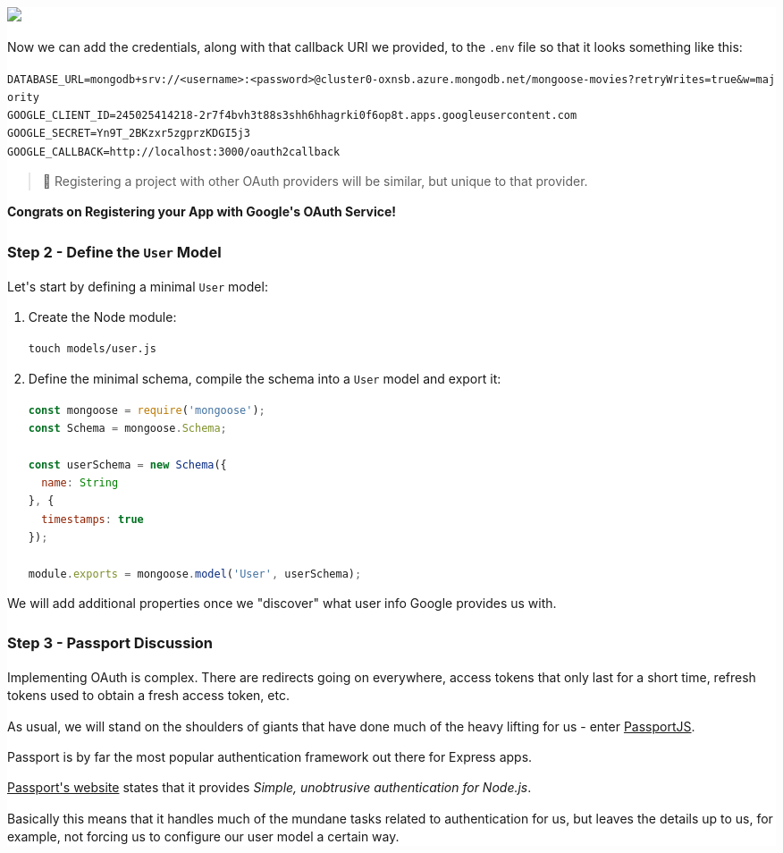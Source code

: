 <img src="https://i.imgur.com/S1RcEu4.png">

Now we can add the credentials, along with that callback URI we provided, to the `.env` file so that it looks something like this:

```
DATABASE_URL=mongodb+srv://<username>:<password>@cluster0-oxnsb.azure.mongodb.net/mongoose-movies?retryWrites=true&w=majority
GOOGLE_CLIENT_ID=245025414218-2r7f4bvh3t88s3shh6hhagrki0f6op8t.apps.googleusercontent.com
GOOGLE_SECRET=Yn9T_2BKzxr5zgprzKDGI5j3
GOOGLE_CALLBACK=http://localhost:3000/oauth2callback
```

> 👀 Registering a project with other OAuth providers will be similar, but unique to that provider.

**Congrats on Registering your App with Google's OAuth Service!**

### Step 2 - Define the `User` Model

Let's start by defining a minimal `User` model:

1. Create the Node module:

    ```
    touch models/user.js
    ```

2. Define the minimal schema, compile the schema into a `User` model and export it:

    ```js
    const mongoose = require('mongoose');
    const Schema = mongoose.Schema;

    const userSchema = new Schema({
      name: String
    }, {
      timestamps: true
    });

    module.exports = mongoose.model('User', userSchema);
    ```

We will add additional properties once we "discover" what user info Google provides us with.

### Step 3 - Passport Discussion

Implementing OAuth is complex. There are redirects going on everywhere, access tokens that only last for a short time, refresh tokens used to obtain a fresh access token, etc.

As usual, we will stand on the shoulders of giants that have done much of the heavy lifting for us - enter [PassportJS](http://www.passportjs.org/).

Passport is by far the most popular authentication framework out there for Express apps.

[Passport's website](http://passportjs.org/) states that it provides _Simple, unobtrusive authentication for Node.js_.

Basically this means that it handles much of the mundane tasks related to authentication for us, but leaves the details up to us, for example, not forcing us to configure our user model a certain way.
